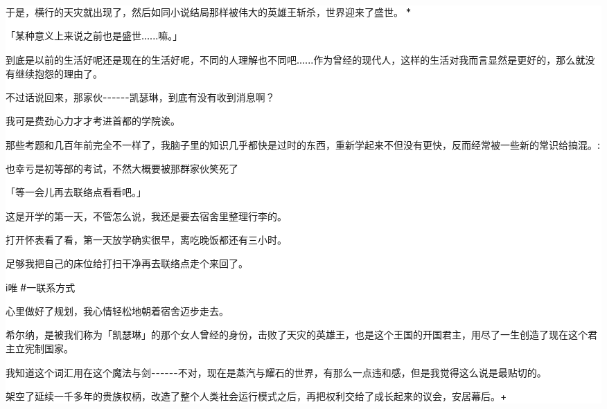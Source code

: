 

于是，横行的天灾就出现了，然后如同小说结局那样被伟大的英雄王斩杀，世界迎来了盛世。 *





「某种意义上来说之前也是盛世......嘛。」





到底是以前的生活好呢还是现在的生活好呢，不同的人理解也不同吧......作为曾经的现代人，这样的生活对我而言显然是更好的，那么就没有继续抱怨的理由了。





不过话说回来，那家伙------凯瑟琳，到底有没有收到消息啊？



我可是费劲心力才才考进首都的学院诶。



那些考题和几百年前完全不一样了，我脑子里的知识几乎都快是过时的东西，重新学起来不但没有更快，反而经常被一些新的常识给搞混。:



也幸亏是初等部的考试，不然大概要被那群家伙笑死了





「等一会儿再去联络点看看吧。」





这是开学的第一天，不管怎么说，我还是要去宿舍里整理行李的。





打开怀表看了看，第一天放学确实很早，离吃晚饭都还有三小时。





足够我把自己的床位给打扫干净再去联络点走个来回了。

i唯 #一联系方式



心里做好了规划，我心情轻松地朝着宿舍迈步走去。





希尔纳，是被我们称为「凯瑟琳」的那个女人曾经的身份，击败了天灾的英雄王，也是这个王国的开国君主，用尽了一生创造了现在这个君主立宪制国家。



我知道这个词汇用在这个魔法与剑------不对，现在是蒸汽与耀石的世界，有那么一点违和感，但是我觉得这么说是最贴切的。





架空了延续一千多年的贵族权柄，改造了整个人类社会运行模式之后，再把权利交给了成长起来的议会，安居幕后。+
